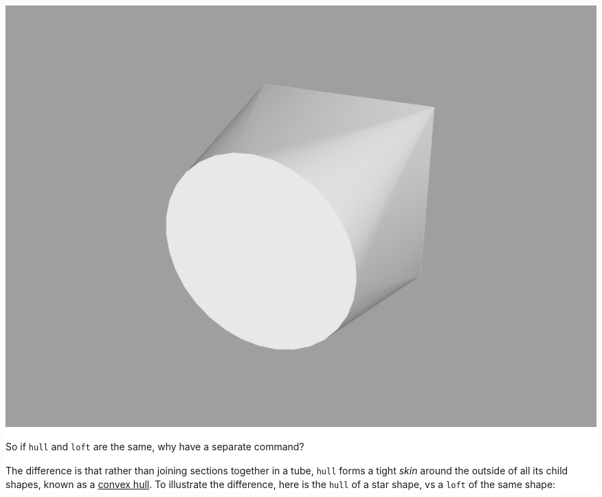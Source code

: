 ![Hull shape](../../images/loftshape.png)

So if `hull` and `loft` are the same, why have a separate command?

The difference is that rather than joining sections together in a tube, `hull` forms a tight *skin* around the outside of all its child shapes, known as a [convex hull](https://en.wikipedia.org/wiki/Convex_hull). To illustrate the difference, here is the `hull` of a star shape, vs a `loft` of the same shape:
